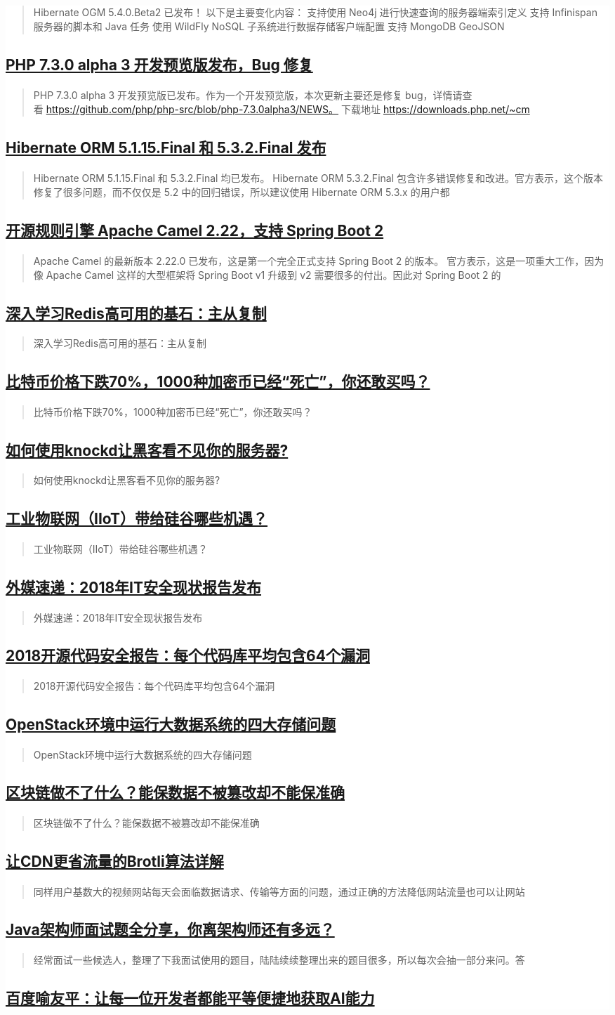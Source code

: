  > Hibernate OGM 5.4.0.Beta2 已发布！ 以下是主要变化内容： 支持使用 Neo4j 进行快速查询的服务器端索引定义 支持 Infinispan 服务器的脚本和 Java 任务 使用 WildFly NoSQL 子系统进行数据存储客户端配置 支持 MongoDB GeoJSON 
 ## [PHP 7.3.0 alpha 3 开发预览版发布，Bug 修复](https://www.oschina.net/news/97750/php-7-3-0-alpha3-released)
 > PHP 7.3.0 alpha 3 开发预览版已发布。作为一个开发预览版，本次更新主要还是修复 bug，详情请查看 https://github.com/php/php-src/blob/php-7.3.0alpha3/NEWS。 下载地址 https://downloads.php.net/~cm
 ## [Hibernate ORM 5.1.15.Final 和 5.3.2.Final 发布](https://www.oschina.net/news/97749/hibernate-orm-5115-and-532-final-release)
 > Hibernate ORM 5.1.15.Final 和 5.3.2.Final 均已发布。 Hibernate ORM 5.3.2.Final 包含许多错误修复和改进。官方表示，这个版本修复了很多问题，而不仅仅是 5.2 中的回归错误，所以建议使用 Hibernate ORM 5.3.x 的用户都
 ## [开源规则引擎 Apache Camel 2.22，支持 Spring Boot 2](https://www.oschina.net/news/97748/apache-camel-222-released-with-spring)
 > Apache Camel 的最新版本 2.22.0 已发布，这是第一个完全正式支持 Spring Boot 2 的版本。 官方表示，这是一项重大工作，因为像 Apache Camel 这样的大型框架将 Spring Boot v1 升级到 v2 需要很多的付出。因此对 Spring Boot 2 的
 ## [深入学习Redis高可用的基石：主从复制](http://developer.51cto.com/art/201807/578039.htm)
 > 深入学习Redis高可用的基石：主从复制
 ## [比特币价格下跌70%，1000种加密币已经“死亡”，你还敢买吗？](http://blockchain.51cto.com/art/201807/577944.htm)
 > 比特币价格下跌70%，1000种加密币已经“死亡”，你还敢买吗？
 ## [如何使用knockd让黑客看不见你的服务器?](http://netsecurity.51cto.com/art/201807/577870.htm)
 > 如何使用knockd让黑客看不见你的服务器?
 ## [工业物联网（IIoT）带给硅谷哪些机遇？](http://iot.51cto.com/art/201807/578002.htm)
 > 工业物联网（IIoT）带给硅谷哪些机遇？
 ## [外媒速递：2018年IT安全现状报告发布](http://zhuanlan.51cto.com/art/201807/578005.htm)
 > 外媒速递：2018年IT安全现状报告发布
 ## [2018开源代码安全报告：每个代码库平均包含64个漏洞](http://news.51cto.com/art/201807/578009.htm)
 > 2018开源代码安全报告：每个代码库平均包含64个漏洞
 ## [OpenStack环境中运行大数据系统的四大存储问题](http://network.51cto.com/art/201807/577898.htm)
 > OpenStack环境中运行大数据系统的四大存储问题
 ## [区块链做不了什么？能保数据不被篡改却不能保准确](http://blockchain.51cto.com/art/201807/577865.htm)
 > 区块链做不了什么？能保数据不被篡改却不能保准确
 ## [让CDN更省流量的Brotli算法详解](http://developer.51cto.com/art/201807/578068.htm)
 > 同样用户基数大的视频网站每天会面临数据请求、传输等方面的问题，通过正确的方法降低网站流量也可以让网站
 ## [Java架构师面试题全分享，你离架构师还有多远？](http://developer.51cto.com/art/201807/578062.htm)
 > 经常面试一些候选人，整理了下我面试使用的题目，陆陆续续整理出来的题目很多，所以每次会抽一部分来问。答
 ## [百度喻友平：让每一位开发者都能平等便捷地获取AI能力](http://ai.51cto.com/art/201807/578067.htm)